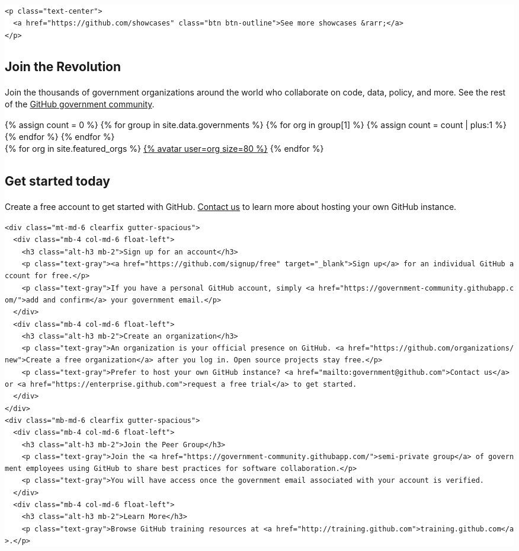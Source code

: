     <p class="text-center">
      <a href="https://github.com/showcases" class="btn btn-outline">See more showcases &rarr;</a>
    </p>

  </div>
</section>

<section class="">
  <div class="container-lg p-responsive py-5 py-md-6 ">
    <h2 class="alt-h2 text-center mb-3 mt-lg-6" id="join-the-revolution">Join the Revolution</h2>
    <p class="alt-lead text-gray text-center col-md-10 mx-auto">Join the thousands of government organizations around the world who collaborate on code, data, policy, and more. See the rest of the <a href="/community">GitHub government community</a>.</p>
  </div>
  <div style="overflow: hidden;">
    {% assign count = 0 %}
    {% for group in site.data.governments %}
      {% for org in group[1] %}
        {% assign count = count | plus:1 %}
      {% endfor %}
    {% endfor %}
    <div class="featured-orgs text-center p-2 m-2">
      {% for org in site.featured_orgs %}
      <a href="https://github.com/{{ org }}" class="animate-in">{% avatar user=org size=80 %}</a>
      {% endfor %}
    </div>
  </div>
</section>

<section id="get-started" class="mini-section mt-6">
  <div class="container-lg p-responsive">
    <h2 class="alt-h2 text-center mb-3 mt-lg-6">Get started today</h2>
    <p class="alt-lead text-gray text-center col-md-10 mx-auto">Create a free account to get started with GitHub. <a href="mailto:government@github.com">Contact us</a> to learn more about hosting your own GitHub instance.</p>

    <div class="mt-md-6 clearfix gutter-spacious">
      <div class="mb-4 col-md-6 float-left">
        <h3 class="alt-h3 mb-2">Sign up for an account</h3>
        <p class="text-gray"><a href="https://github.com/signup/free" target="_blank">Sign up</a> for an individual GitHub account for free.</p>
        <p class="text-gray">If you have a personal GitHub account, simply <a href="https://government-community.githubapp.com/">add and confirm</a> your government email.</p>
      </div>
      <div class="mb-4 col-md-6 float-left">
        <h3 class="alt-h3 mb-2">Create an organization</h3>
        <p class="text-gray">An organization is your official presence on GitHub. <a href="https://github.com/organizations/new">Create a free organization</a> after you log in. Open source projects stay free.</p>
        <p class="text-gray">Prefer to host your own GitHub instance? <a href="mailto:government@github.com">Contact us</a> or <a href="https://enterprise.github.com">request a free trial</a> to get started.
      </div>
    </div>
    <div class="mb-md-6 clearfix gutter-spacious">
      <div class="mb-4 col-md-6 float-left">
        <h3 class="alt-h3 mb-2">Join the Peer Group</h3>
        <p class="text-gray">Join the <a href="https://government-community.githubapp.com/">semi-private group</a> of government employees using GitHub to share best practices for software collaboration.</p>
        <p class="text-gray">You will have access once the government email associated with your account is verified.
      </div>
      <div class="mb-4 col-md-6 float-left">
        <h3 class="alt-h3 mb-2">Learn More</h3>
        <p class="text-gray">Browse GitHub training resources at <a href="http://training.github.com">training.github.com</a>.</p>